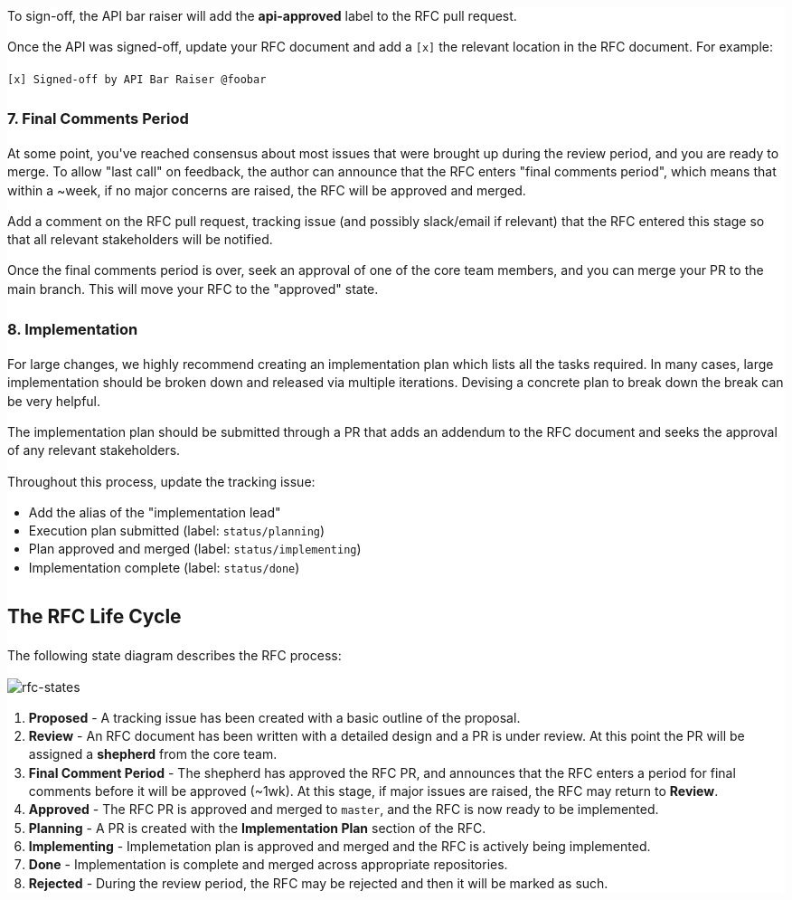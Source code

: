 To sign-off, the API bar raiser will add the **api-approved** label to the RFC
pull request.

Once the API was signed-off, update your RFC document and add a `[x]` the
relevant location in the RFC document. For example:

```
[x] Signed-off by API Bar Raiser @foobar
```

### 7. Final Comments Period

At some point, you've reached consensus about most issues that were brought up
during the review period, and you are ready to merge. To allow "last call" on
feedback, the author can announce that the RFC enters "final comments period",
which means that within a ~week, if no major concerns are raised, the RFC will
be approved and merged.

Add a comment on the RFC pull request, tracking issue (and possibly slack/email
if relevant) that the RFC entered this stage so that all relevant stakeholders
will be notified.

Once the final comments period is over, seek an approval of one of the core team
members, and you can merge your PR to the main branch. This will move your RFC
to the "approved" state.

### 8. Implementation

For large changes, we highly recommend creating an implementation plan which
lists all the tasks required. In many cases, large implementation  should be
broken down and released via multiple iterations. Devising a concrete plan to
break down the break can be very helpful.

The implementation plan should be submitted through a PR that adds an addendum
to the RFC document and seeks the approval of any relevant stakeholders.

Throughout this process, update the tracking issue:

- Add the alias of the "implementation lead"
- Execution plan submitted (label: `status/planning`)
- Plan approved and merged (label: `status/implementing`)
- Implementation complete (label: `status/done`)

## The RFC Life Cycle

The following state diagram describes the RFC process:

![rfc-states](./images/lifecycle.png)



1. **Proposed** - A tracking issue has been created with a basic outline of the
   proposal.
2. **Review** - An RFC document has been written with a detailed design and a PR is
   under review. At this point the PR will be assigned a **shepherd** from the core
   team.
3. **Final Comment Period** - The shepherd has approved the RFC PR, and announces
   that the RFC enters a period for final comments before it will be approved (~1wk).
   At this stage, if major issues are raised, the RFC may return to **Review**.
4. **Approved** - The RFC PR is approved and merged to `master`, and the RFC is now
   ready to be implemented.
5. **Planning** - A PR is created with the **Implementation Plan** section of the RFC.
6. **Implementing** - Implemetation plan is approved and merged and the RFC is actively
   being implemented.
7. **Done** - Implementation is complete and merged across appropriate
   repositories.
8. **Rejected** - During the review period, the RFC may be rejected and then it will
   be marked as such.


[AWS CDK]: https://github.com/aws/aws-cdk
[jsii]: https://github.com/aws/jsii
[new tracking issue]: https://github.com/aws/aws-cdk-rfcs/issues/new?assignees=&labels=management%2Ftracking%2C+status%2Fproposed&template=tracking-issue.md&title=proposal+title
[tracking issue template]: https://github.com/aws/aws-cdk-rfcs/blob/master/.github/ISSUE_TEMPLATE/tracking-issue.md
[yarn rfc process]: https://github.com/yarnpkg/rfcs
[rust rfc process]: https://github.com/rust-lang/rfcs
[react rfc process]: https://github.com/reactjs/rfcs
[ember rfc process]: https://github.com/emberjs/rfcs
[#aws-cdk-rfcs]: https://cdk-dev.slack.com/archives/C025ZFGMUCD